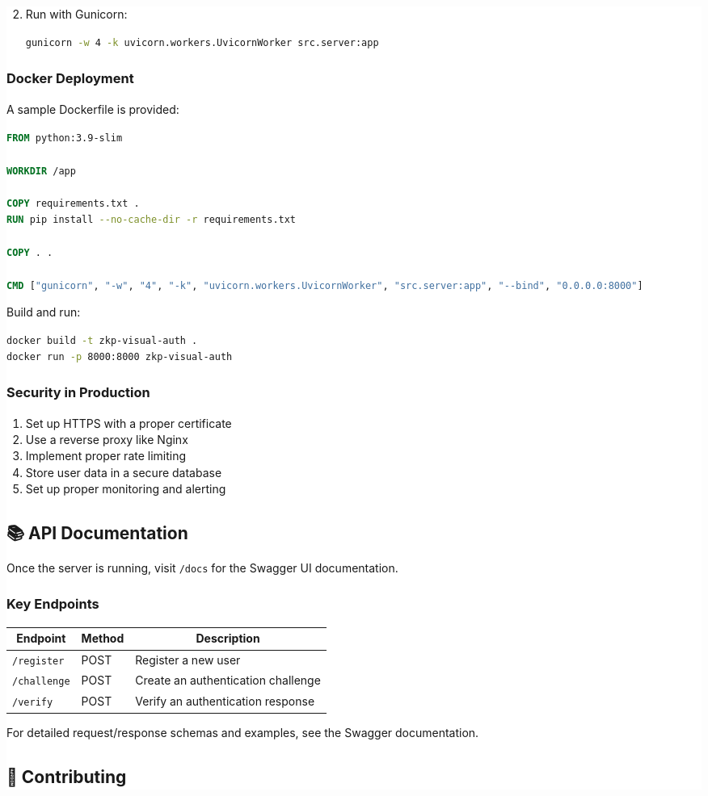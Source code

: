 2. Run with Gunicorn:
   ```bash
   gunicorn -w 4 -k uvicorn.workers.UvicornWorker src.server:app
   ```

### Docker Deployment

A sample Dockerfile is provided:

```Dockerfile
FROM python:3.9-slim

WORKDIR /app

COPY requirements.txt .
RUN pip install --no-cache-dir -r requirements.txt

COPY . .

CMD ["gunicorn", "-w", "4", "-k", "uvicorn.workers.UvicornWorker", "src.server:app", "--bind", "0.0.0.0:8000"]
```

Build and run:
```bash
docker build -t zkp-visual-auth .
docker run -p 8000:8000 zkp-visual-auth
```

### Security in Production

1. Set up HTTPS with a proper certificate
2. Use a reverse proxy like Nginx
3. Implement proper rate limiting
4. Store user data in a secure database
5. Set up proper monitoring and alerting

## 📚 API Documentation

Once the server is running, visit `/docs` for the Swagger UI documentation.

### Key Endpoints

| Endpoint | Method | Description |
|----------|--------|-------------|
| `/register` | POST | Register a new user |
| `/challenge` | POST | Create an authentication challenge |
| `/verify` | POST | Verify an authentication response |

For detailed request/response schemas and examples, see the Swagger documentation.

## 👥 Contributing
